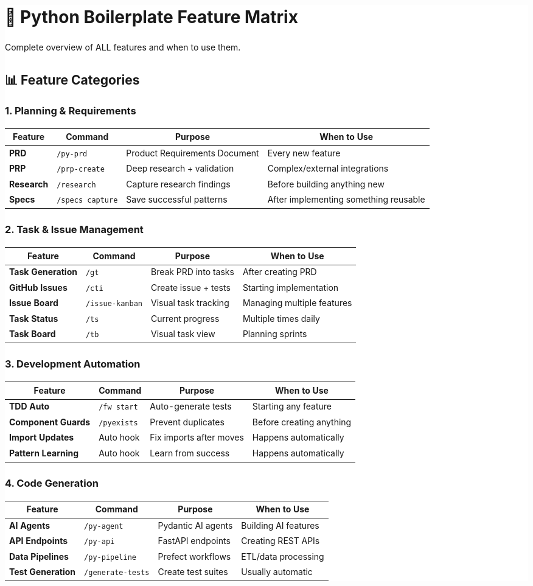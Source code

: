 # 🎯 Python Boilerplate Feature Matrix

Complete overview of ALL features and when to use them.

## 📊 Feature Categories

### 1. Planning & Requirements

| Feature | Command | Purpose | When to Use |
|---------|---------|---------|-------------|
| **PRD** | `/py-prd` | Product Requirements Document | Every new feature |
| **PRP** | `/prp-create` | Deep research + validation | Complex/external integrations |
| **Research** | `/research` | Capture research findings | Before building anything new |
| **Specs** | `/specs capture` | Save successful patterns | After implementing something reusable |

### 2. Task & Issue Management

| Feature | Command | Purpose | When to Use |
|---------|---------|---------|-------------|
| **Task Generation** | `/gt` | Break PRD into tasks | After creating PRD |
| **GitHub Issues** | `/cti` | Create issue + tests | Starting implementation |
| **Issue Board** | `/issue-kanban` | Visual task tracking | Managing multiple features |
| **Task Status** | `/ts` | Current progress | Multiple times daily |
| **Task Board** | `/tb` | Visual task view | Planning sprints |

### 3. Development Automation

| Feature | Command | Purpose | When to Use |
|---------|---------|---------|-------------|
| **TDD Auto** | `/fw start` | Auto-generate tests | Starting any feature |
| **Component Guards** | `/pyexists` | Prevent duplicates | Before creating anything |
| **Import Updates** | Auto hook | Fix imports after moves | Happens automatically |
| **Pattern Learning** | Auto hook | Learn from success | Happens automatically |

### 4. Code Generation

| Feature | Command | Purpose | When to Use |
|---------|---------|---------|-------------|
| **AI Agents** | `/py-agent` | Pydantic AI agents | Building AI features |
| **API Endpoints** | `/py-api` | FastAPI endpoints | Creating REST APIs |
| **Data Pipelines** | `/py-pipeline` | Prefect workflows | ETL/data processing |
| **Test Generation** | `/generate-tests` | Create test suites | Usually automatic |
